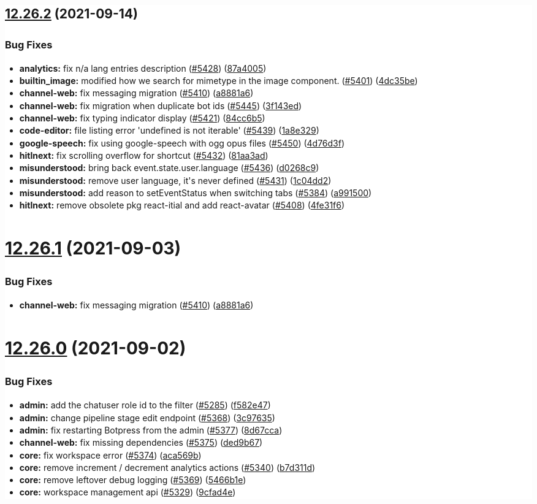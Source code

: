 

## [12.26.2](https://github.com/botpress/botpress/compare/v12.26.1...v12.26.2) (2021-09-14)

### Bug Fixes

- **analytics:** fix n/a lang entries description ([#5428](https://github.com/botpress/botpress/issues/5428)) ([87a4005](https://github.com/botpress/botpress/commit/87a4005))
- **builtin_image:** modified how we search for mimetype in the image component. ([#5401](https://github.com/botpress/botpress/issues/5401)) ([4dc35be](https://github.com/botpress/botpress/commit/4dc35be))
- **channel-web:** fix messaging migration ([#5410](https://github.com/botpress/botpress/issues/5410)) ([a8881a6](https://github.com/botpress/botpress/commit/a8881a6))
- **channel-web:** fix migration when duplicate bot ids ([#5445](https://github.com/botpress/botpress/issues/5445)) ([3f143ed](https://github.com/botpress/botpress/commit/3f143ed))
- **channel-web:** fix typing indicator display ([#5421](https://github.com/botpress/botpress/issues/5421)) ([84cc6b5](https://github.com/botpress/botpress/commit/84cc6b5))
- **code-editor:** file listing error 'undefined is not iterable' ([#5439](https://github.com/botpress/botpress/issues/5439)) ([1a8e329](https://github.com/botpress/botpress/commit/1a8e329))
- **google-speech:** fix using google-speech with ogg opus files ([#5450](https://github.com/botpress/botpress/issues/5450)) ([4d76d3f](https://github.com/botpress/botpress/commit/4d76d3f))
- **hitlnext:** fix scrolling overflow for shortcut ([#5432](https://github.com/botpress/botpress/issues/5432)) ([81aa3ad](https://github.com/botpress/botpress/commit/81aa3ad))
- **misunderstood:** bring back event.state.user.language ([#5436](https://github.com/botpress/botpress/issues/5436)) ([d0268c9](https://github.com/botpress/botpress/commit/d0268c9))
- **misunderstood:** remove user language, it's never defined ([#5431](https://github.com/botpress/botpress/issues/5431)) ([1c04dd2](https://github.com/botpress/botpress/commit/1c04dd2))
- **misunderstood:** add reason to setEventStatus when switching tabs ([#5384](https://github.com/botpress/botpress/issues/5384)) ([a991500](https://github.com/botpress/botpress/commit/a991500))
- **hitlnext:** remove obsolete pkg react-itial and add react-avatar ([#5408](https://github.com/botpress/botpress/issues/5408)) ([4fe31f6](https://github.com/botpress/botpress/commit/4fe31f6))

# [12.26.1](https://github.com/botpress/botpress/compare/v12.26.0...v12.26.1) (2021-09-03)

### Bug Fixes

- **channel-web:** fix messaging migration ([#5410](https://github.com/botpress/botpress/issues/5410)) ([a8881a6](https://github.com/botpress/botpress/commit/a8881a6))

# [12.26.0](https://github.com/botpress/botpress/compare/v12.24.1...v12.26.0) (2021-09-02)

### Bug Fixes

- **admin:** add the chatuser role id to the filter ([#5285](https://github.com/botpress/botpress/issues/5285)) ([f582e47](https://github.com/botpress/botpress/commit/f582e47))
- **admin:** change pipeline stage edit endpoint ([#5368](https://github.com/botpress/botpress/issues/5368)) ([3c97635](https://github.com/botpress/botpress/commit/3c97635))
- **admin:** fix restarting Botpress from the admin ([#5377](https://github.com/botpress/botpress/issues/5377)) ([8d67cca](https://github.com/botpress/botpress/commit/8d67cca))
- **channel-web:** fix missing dependencies ([#5375](https://github.com/botpress/botpress/issues/5375)) ([ded9b67](https://github.com/botpress/botpress/commit/ded9b67))
- **core:** fix workspace error ([#5374](https://github.com/botpress/botpress/issues/5374)) ([aca569b](https://github.com/botpress/botpress/commit/aca569b))
- **core:** remove increment / decrement analytics actions ([#5340](https://github.com/botpress/botpress/issues/5340)) ([b7d311d](https://github.com/botpress/botpress/commit/b7d311d))
- **core:** remove leftover debug logging ([#5369](https://github.com/botpress/botpress/issues/5369)) ([5466b1e](https://github.com/botpress/botpress/commit/5466b1e))
- **core:** workspace management api ([#5329](https://github.com/botpress/botpress/issues/5329)) ([9cfad4e](https://github.com/botpress/botpress/commit/9cfad4e))